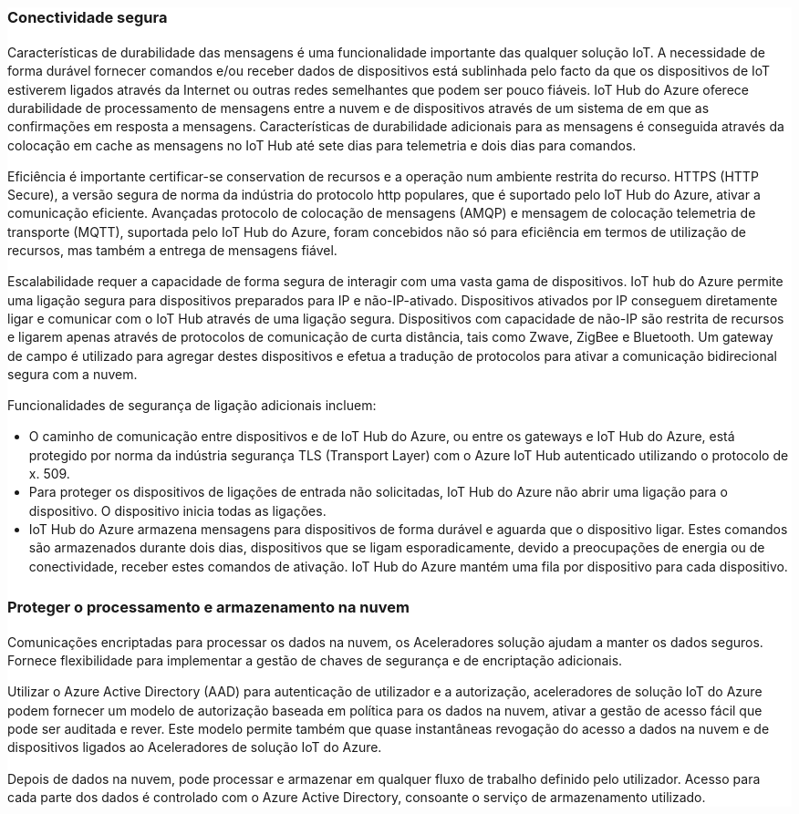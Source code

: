 ### <a name="secure-connectivity"></a>Conectividade segura

Características de durabilidade das mensagens é uma funcionalidade importante das qualquer solução IoT. A necessidade de forma durável fornecer comandos e/ou receber dados de dispositivos está sublinhada pelo facto da que os dispositivos de IoT estiverem ligados através da Internet ou outras redes semelhantes que podem ser pouco fiáveis. IoT Hub do Azure oferece durabilidade de processamento de mensagens entre a nuvem e de dispositivos através de um sistema de em que as confirmações em resposta a mensagens. Características de durabilidade adicionais para as mensagens é conseguida através da colocação em cache as mensagens no IoT Hub até sete dias para telemetria e dois dias para comandos.

Eficiência é importante certificar-se conservation de recursos e a operação num ambiente restrita do recurso. HTTPS (HTTP Secure), a versão segura de norma da indústria do protocolo http populares, que é suportado pelo IoT Hub do Azure, ativar a comunicação eficiente. Avançadas protocolo de colocação de mensagens (AMQP) e mensagem de colocação telemetria de transporte (MQTT), suportada pelo IoT Hub do Azure, foram concebidos não só para eficiência em termos de utilização de recursos, mas também a entrega de mensagens fiável. 

Escalabilidade requer a capacidade de forma segura de interagir com uma vasta gama de dispositivos. IoT hub do Azure permite uma ligação segura para dispositivos preparados para IP e não-IP-ativado. Dispositivos ativados por IP conseguem diretamente ligar e comunicar com o IoT Hub através de uma ligação segura. Dispositivos com capacidade de não-IP são restrita de recursos e ligarem apenas através de protocolos de comunicação de curta distância, tais como Zwave, ZigBee e Bluetooth. Um gateway de campo é utilizado para agregar destes dispositivos e efetua a tradução de protocolos para ativar a comunicação bidirecional segura com a nuvem.

Funcionalidades de segurança de ligação adicionais incluem:

* O caminho de comunicação entre dispositivos e de IoT Hub do Azure, ou entre os gateways e IoT Hub do Azure, está protegido por norma da indústria segurança TLS (Transport Layer) com o Azure IoT Hub autenticado utilizando o protocolo de x. 509.
* Para proteger os dispositivos de ligações de entrada não solicitadas, IoT Hub do Azure não abrir uma ligação para o dispositivo. O dispositivo inicia todas as ligações.
* IoT Hub do Azure armazena mensagens para dispositivos de forma durável e aguarda que o dispositivo ligar. Estes comandos são armazenados durante dois dias, dispositivos que se ligam esporadicamente, devido a preocupações de energia ou de conectividade, receber estes comandos de ativação. IoT Hub do Azure mantém uma fila por dispositivo para cada dispositivo.

### <a name="secure-processing-and-storage-in-the-cloud"></a>Proteger o processamento e armazenamento na nuvem

Comunicações encriptadas para processar os dados na nuvem, os Aceleradores solução ajudam a manter os dados seguros. Fornece flexibilidade para implementar a gestão de chaves de segurança e de encriptação adicionais.

Utilizar o Azure Active Directory (AAD) para autenticação de utilizador e a autorização, aceleradores de solução IoT do Azure podem fornecer um modelo de autorização baseada em política para os dados na nuvem, ativar a gestão de acesso fácil que pode ser auditada e rever. Este modelo permite também que quase instantâneas revogação do acesso a dados na nuvem e de dispositivos ligados ao Aceleradores de solução IoT do Azure.

Depois de dados na nuvem, pode processar e armazenar em qualquer fluxo de trabalho definido pelo utilizador. Acesso para cada parte dos dados é controlado com o Azure Active Directory, consoante o serviço de armazenamento utilizado.
